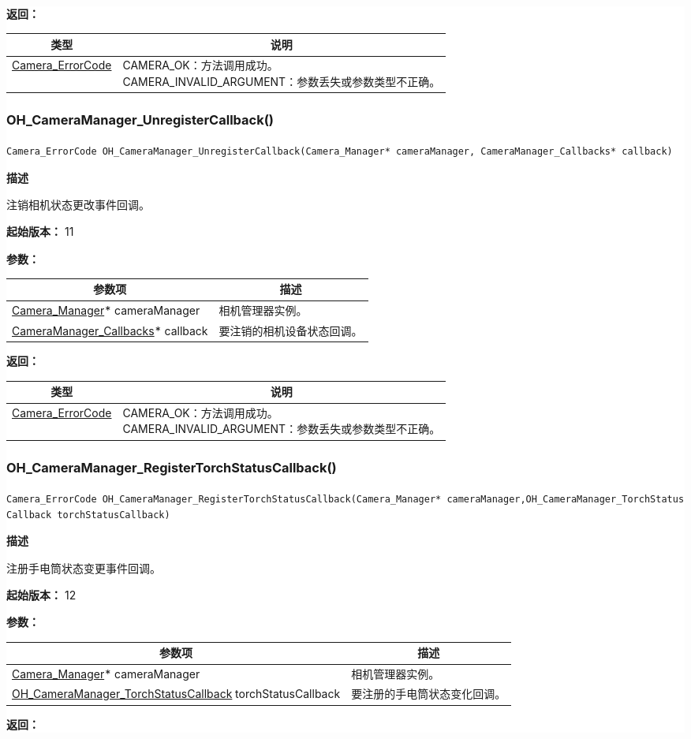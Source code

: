 **返回：**

| 类型 | 说明 |
| -- | -- |
| [Camera_ErrorCode](capi-camera-h.md#camera_errorcode) | CAMERA_OK：方法调用成功。<br>         CAMERA_INVALID_ARGUMENT：参数丢失或参数类型不正确。 |

### OH_CameraManager_UnregisterCallback()

```
Camera_ErrorCode OH_CameraManager_UnregisterCallback(Camera_Manager* cameraManager, CameraManager_Callbacks* callback)
```

**描述**

注销相机状态更改事件回调。

**起始版本：** 11


**参数：**

| 参数项 | 描述 |
| -- | -- |
| [Camera_Manager](capi-oh-camera-camera-manager.md)* cameraManager | 相机管理器实例。 |
| [CameraManager_Callbacks](capi-oh-camera-cameramanager-callbacks.md)* callback | 要注销的相机设备状态回调。 |

**返回：**

| 类型 | 说明 |
| -- | -- |
| [Camera_ErrorCode](capi-camera-h.md#camera_errorcode) | CAMERA_OK：方法调用成功。<br>         CAMERA_INVALID_ARGUMENT：参数丢失或参数类型不正确。 |

### OH_CameraManager_RegisterTorchStatusCallback()

```
Camera_ErrorCode OH_CameraManager_RegisterTorchStatusCallback(Camera_Manager* cameraManager,OH_CameraManager_TorchStatusCallback torchStatusCallback)
```

**描述**

注册手电筒状态变更事件回调。

**起始版本：** 12


**参数：**

| 参数项 | 描述 |
| -- | -- |
| [Camera_Manager](capi-oh-camera-camera-manager.md)* cameraManager | 相机管理器实例。 |
| [OH_CameraManager_TorchStatusCallback](#oh_cameramanager_torchstatuscallback) torchStatusCallback | 要注册的手电筒状态变化回调。 |

**返回：**
